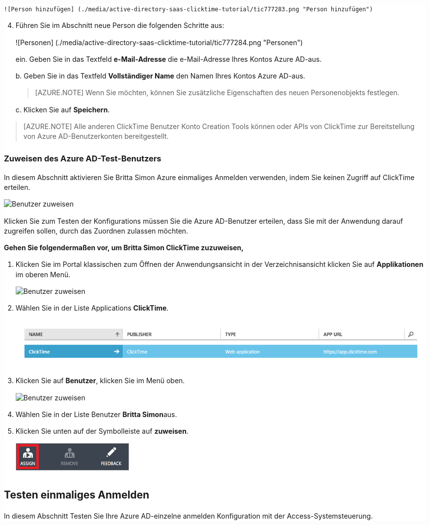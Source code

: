     ![Person hinzufügen] (./media/active-directory-saas-clicktime-tutorial/tic777283.png "Person hinzufügen")

4.  Führen Sie im Abschnitt neue Person die folgenden Schritte aus:

    ![Personen] (./media/active-directory-saas-clicktime-tutorial/tic777284.png "Personen")

    ein.  Geben Sie in das Textfeld **e-Mail-Adresse** die e-Mail-Adresse Ihres Kontos Azure AD-aus.
    
    b.  Geben Sie in das Textfeld **Vollständiger Name** den Namen Ihres Kontos Azure AD-aus.  

    >[AZURE.NOTE] Wenn Sie möchten, können Sie zusätzliche Eigenschaften des neuen Personenobjekts festlegen.

    c.  Klicken Sie auf **Speichern**.

>[AZURE.NOTE] Alle anderen ClickTime Benutzer Konto Creation Tools können oder APIs von ClickTime zur Bereitstellung von Azure AD-Benutzerkonten bereitgestellt.

### <a name="assigning-the-azure-ad-test-user"></a>Zuweisen des Azure AD-Test-Benutzers

In diesem Abschnitt aktivieren Sie Britta Simon Azure einmaliges Anmelden verwenden, indem Sie keinen Zugriff auf ClickTime erteilen.

![Benutzer zuweisen][200]

Klicken Sie zum Testen der Konfigurations müssen Sie die Azure AD-Benutzer erteilen, dass Sie mit der Anwendung darauf zugreifen sollen, durch das Zuordnen zulassen möchten.

**Gehen Sie folgendermaßen vor, um Britta Simon ClickTime zuzuweisen,**

1. Klicken Sie im Portal klassischen zum Öffnen der Anwendungsansicht in der Verzeichnisansicht klicken Sie auf **Applikationen** im oberen Menü.

    ![Benutzer zuweisen][201] 

2. Wählen Sie in der Liste Applications **ClickTime**.

    ![Konfigurieren Sie einmaliges Anmelden](./media/active-directory-saas-clicktime-tutorial/tutorial_clicktime_50.png) 

3. Klicken Sie auf **Benutzer**, klicken Sie im Menü oben.

    ![Benutzer zuweisen][203]

4. Wählen Sie in der Liste Benutzer **Britta Simon**aus.

5. Klicken Sie unten auf der Symbolleiste auf **zuweisen**.

    ![Benutzer zuweisen][205]

## <a name="testing-single-sign-on"></a>Testen einmaliges Anmelden
In diesem Abschnitt Testen Sie Ihre Azure AD-einzelne anmelden Konfiguration mit der Access-Systemsteuerung.


[200]: ./media/active-directory-saas-clicktime-tutorial/tutorial_general_200.png
[201]: ./media/active-directory-saas-clicktime-tutorial/tutorial_general_201.png
[203]: ./media/active-directory-saas-clicktime-tutorial/tutorial_general_203.png
[205]: ./media/active-directory-saas-clicktime-tutorial/tutorial_general_205.png